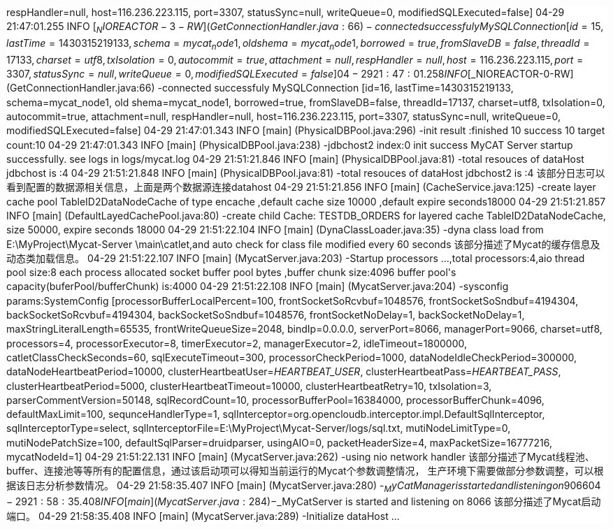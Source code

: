 respHandler=null, host=116.236.223.115, port=3307, statusSync=null, writeQueue=0, modifiedSQLExecuted=false]
04-29 21:47:01.255 INFO [$_NIOREACTOR-3-RW] (GetConnectionHandler.java:66) -connected successfuly
MySQLConnection [id=15, lastTime=1430315219133, schema=mycat_node1, old shema=mycat_node1, borrowed=true,
fromSlaveDB=false, threadId=17133, charset=utf8, txIsolation=0, autocommit=true, attachment=null,
respHandler=null, host=116.236.223.115, port=3307, statusSync=null, writeQueue=0, modifiedSQLExecuted=false]
04-29 21:47:01.258 INFO [$_NIOREACTOR-0-RW] (GetConnectionHandler.java:66) -connected successfuly
MySQLConnection [id=16, lastTime=1430315219133, schema=mycat_node1, old shema=mycat_node1, borrowed=true,
fromSlaveDB=false, threadId=17137, charset=utf8, txIsolation=0, autocommit=true, attachment=null,
respHandler=null, host=116.236.223.115, port=3307, statusSync=null, writeQueue=0, modifiedSQLExecuted=false]
04-29 21:47:01.343 INFO [main] (PhysicalDBPool.java:296) -init result :finished 10 success 10 target
count:10
04-29 21:47:01.343 INFO [main] (PhysicalDBPool.java:238) -jdbchost2 index:0 init success
MyCAT Server startup successfully. see logs in logs/mycat.log
04-29 21:51:21.846 INFO [main] (PhysicalDBPool.java:81) -total resouces of dataHost jdbchost is :4
04-29 21:51:21.848 INFO [main] (PhysicalDBPool.java:81) -total resouces of dataHost jdbchost2 is :4
该部分日志可以看到配置的数据源相关信息，上面是两个数据源连接datahost
04-29 21:51:21.856 INFO [main] (CacheService.java:125) -create layer cache pool TableID2DataNodeCache of
type encache ,default cache size 10000 ,default expire seconds18000
04-29 21:51:21.857 INFO [main] (DefaultLayedCachePool.java:80) -create child Cache: TESTDB_ORDERS for
layered cache TableID2DataNodeCache, size 50000, expire seconds 18000
04-29 21:51:22.104 INFO [main] (DynaClassLoader.java:35) -dyna class load from E:\MyProject\Mycat-Server
\main\catlet,and auto check for class file modified every 60 seconds
该部分描述了Mycat的缓存信息及动态类加载信息。
04-29 21:51:22.107 INFO [main] (MycatServer.java:203) -Startup processors ...,total processors:4,aio
thread pool size:8
 each process allocated socket buffer pool bytes ,buffer chunk size:4096 buffer pool's
capacity(buferPool/bufferChunk) is:4000
04-29 21:51:22.108 INFO [main] (MycatServer.java:204) -sysconfig params:SystemConfig
[processorBufferLocalPercent=100, frontSocketSoRcvbuf=1048576, frontSocketSoSndbuf=4194304,
backSocketSoRcvbuf=4194304, backSocketSoSndbuf=1048576, frontSocketNoDelay=1, backSocketNoDelay=1,
maxStringLiteralLength=65535, frontWriteQueueSize=2048, bindIp=0.0.0.0, serverPort=8066, managerPort=9066,
charset=utf8, processors=4, processorExecutor=8, timerExecutor=2, managerExecutor=2, idleTimeout=1800000,
catletClassCheckSeconds=60, sqlExecuteTimeout=300, processorCheckPeriod=1000,
dataNodeIdleCheckPeriod=300000, dataNodeHeartbeatPeriod=10000, clusterHeartbeatUser=_HEARTBEAT_USER_,
clusterHeartbeatPass=_HEARTBEAT_PASS_, clusterHeartbeatPeriod=5000, clusterHeartbeatTimeout=10000,
clusterHeartbeatRetry=10, txIsolation=3, parserCommentVersion=50148, sqlRecordCount=10,
processorBufferPool=16384000, processorBufferChunk=4096, defaultMaxLimit=100, sequnceHandlerType=1, 
sqlInterceptor=org.opencloudb.interceptor.impl.DefaultSqlInterceptor, sqlInterceptorType=select,
sqlInterceptorFile=E:\MyProject\Mycat-Server/logs/sql.txt, mutiNodeLimitType=0, mutiNodePatchSize=100,
defaultSqlParser=druidparser, usingAIO=0, packetHeaderSize=4, maxPacketSize=16777216, mycatNodeId=1]
04-29 21:51:22.131 INFO [main] (MycatServer.java:262) -using nio network handler
该部分描述了Mycat线程池、buffer、连接池等等所有的配置信息，通过该启动项可以得知当前运行的Mycat个参数调整情况，
生产环境下需要做部分参数调整，可以根据该日志分析参数情况。
04-29 21:58:35.407 INFO [main] (MycatServer.java:280) -$_MyCatManager is started and listening on 9066
04-29 21:58:35.408 INFO [main] (MycatServer.java:284) -$_MyCatServer is started and listening on 8066
该部分描述了Mycat启动端口。
04-29 21:58:35.408 INFO [main] (MycatServer.java:289) -Initialize dataHost ...